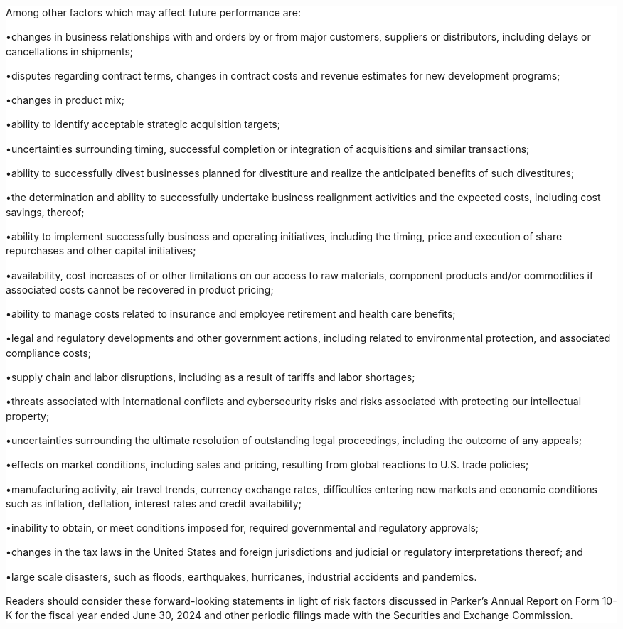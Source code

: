   

Among other factors which may affect future performance are:

  

•changes in business relationships with and orders by or from major customers, suppliers or distributors, including delays or cancellations in shipments; 

•disputes regarding contract terms, changes in contract costs and revenue estimates for new development programs; 

•changes in product mix; 

•ability to identify acceptable strategic acquisition targets; 

•uncertainties surrounding timing, successful completion or integration of acquisitions and similar transactions; 

•ability to successfully divest businesses planned for divestiture and realize the anticipated benefits of such divestitures; 

•the determination and ability to successfully undertake business realignment activities and the expected costs, including cost savings, thereof; 

•ability to implement successfully business and operating initiatives, including the timing, price and execution of share repurchases and other capital initiatives; 

•availability, cost increases of or other limitations on our access to raw materials, component products and/or commodities if associated costs cannot be recovered in product pricing; 

•ability to manage costs related to insurance and employee retirement and health care benefits; 

•legal and regulatory developments and other government actions, including related to environmental protection, and associated compliance costs; 

•supply chain and labor disruptions, including as a result of tariffs and labor shortages; 

•threats associated with international conflicts and cybersecurity risks and risks associated with protecting our intellectual property; 

•uncertainties surrounding the ultimate resolution of outstanding legal proceedings, including the outcome of any appeals; 

•effects on market conditions, including sales and pricing, resulting from global reactions to U.S. trade policies; 

•manufacturing activity, air travel trends, currency exchange rates, difficulties entering new markets and economic conditions such as inflation, deflation, interest rates and credit availability;

•inability to obtain, or meet conditions imposed for, required governmental and regulatory approvals; 

•changes in the tax laws in the United States and foreign jurisdictions and judicial or regulatory interpretations thereof; and 

•large scale disasters, such as floods, earthquakes, hurricanes, industrial accidents and pandemics.

  

Readers should consider these forward-looking statements in light of risk factors discussed in Parker’s Annual Report on Form 10-K for the fiscal year ended June 30, 2024 and other periodic filings made with the Securities and Exchange Commission. 
